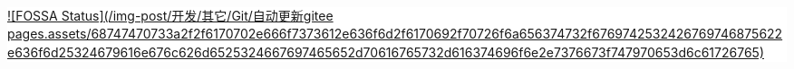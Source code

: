 [![FOSSA Status](/img-post/开发/其它/Git/自动更新gitee pages.assets/68747470733a2f2f6170702e666f7373612e636f6d2f6170692f70726f6a656374732f6769742532426769746875622e636f6d25324679616e676c626d6525324667697465652d70616765732d616374696f6e2e7376673f747970653d6c61726765)](https://app.fossa.com/projects/git%2Bgithub.com%2Fyanglbme%2Fgitee-pages-action?ref=badge_large)
